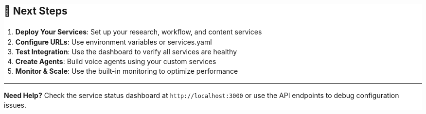 ## 🚀 Next Steps

1. **Deploy Your Services**: Set up your research, workflow, and content services
2. **Configure URLs**: Use environment variables or services.yaml
3. **Test Integration**: Use the dashboard to verify all services are healthy
4. **Create Agents**: Build voice agents using your custom services
5. **Monitor & Scale**: Use the built-in monitoring to optimize performance

---

**Need Help?** Check the service status dashboard at `http://localhost:3000` or use the API endpoints to debug configuration issues. 